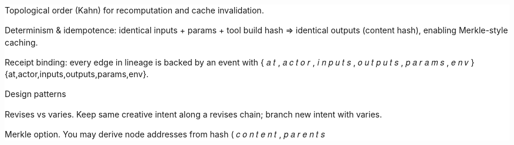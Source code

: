Topological order (Kahn) for recomputation and cache invalidation.

Determinism & idempotence: identical inputs + params + tool build hash ⇒ identical outputs (content hash), enabling Merkle-style caching.

Receipt binding: every edge in lineage is backed by an event with 
{
𝑎
𝑡
,
𝑎
𝑐
𝑡
𝑜
𝑟
,
𝑖
𝑛
𝑝
𝑢
𝑡
𝑠
,
𝑜
𝑢
𝑡
𝑝
𝑢
𝑡
𝑠
,
𝑝
𝑎
𝑟
𝑎
𝑚
𝑠
,
𝑒
𝑛
𝑣
}
{at,actor,inputs,outputs,params,env}.

Design patterns

Revises vs varies. Keep same creative intent along a revises chain; branch new intent with varies.

Merkle option. You may derive node addresses from 
hash
(
𝑐
𝑜
𝑛
𝑡
𝑒
𝑛
𝑡
,
𝑝
𝑎
𝑟
𝑒
𝑛
𝑡
𝑠